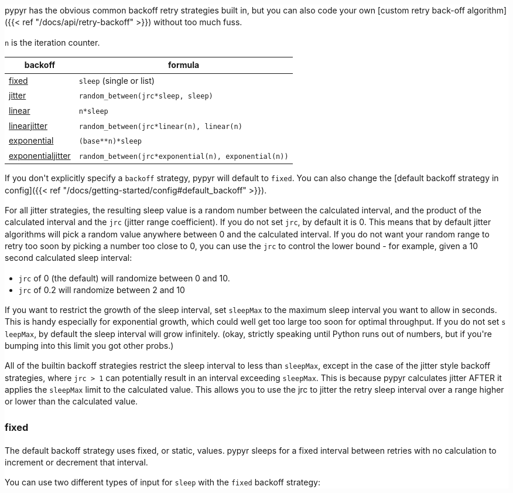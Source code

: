 pypyr has the obvious common backoff retry strategies built in, but you can also
code your own [custom retry back-off algorithm]({{< ref
"/docs/api/retry-backoff" >}}) without too much fuss.

`n` is the iteration counter.

| backoff | formula |
| ------- | ------- |
| [fixed](#fixed) | `sleep` (single or list) |
| [jitter](#jitter) | `random_between(jrc*sleep, sleep)` |
| [linear](#linear) | `n*sleep` |
| [linearjitter](#linear-jitter) | `random_between(jrc*linear(n), linear(n)` |
| [exponential](#exponential) | `(base**n)*sleep` |
| [exponentialjitter](#exponential-jitter) | `random_between(jrc*exponential(n), exponential(n))` |

If you don't explicitly specify a `backoff` strategy, pypyr will default to
`fixed`. You can also change the [default backoff strategy in config]({{< ref
"/docs/getting-started/config#default_backoff" >}}).

For all jitter strategies, the resulting sleep value is a random number between
the calculated interval, and the product of the calculated interval and the
`jrc` (jitter range coefficient). If you do not set `jrc`, by default it is 0.
This means that by default jitter algorithms will pick a random value anywhere
between 0 and the calculated interval. If you do not want your random range to
retry too soon by picking a number too close to 0, you can use the `jrc` to
control the lower bound - for example, given a 10 second calculated sleep
interval:
- `jrc` of 0 (the default) will randomize between 0 and 10.
- `jrc` of 0.2 will randomize between 2 and 10

If you want to restrict the growth of the sleep interval, set `sleepMax` to the
maximum sleep interval you want to allow in seconds. This is handy especially
for exponential growth, which could well get too large too soon for optimal
throughput. If you do not set `sleepMax`, by default the sleep interval will
grow infinitely. (okay, strictly speaking until Python runs out of numbers, but
if you're bumping into this limit you got other probs.)

All of the builtin backoff strategies restrict the sleep interval to less than
`sleepMax`, except in the case of the jitter style backoff strategies, where
`jrc > 1` can potentially result in an interval exceeding `sleepMax`. This is
because pypyr calculates jitter AFTER it applies the `sleepMax` limit to the
calculated value. This allows you to use the jrc to jitter the retry sleep
interval over a range higher or lower than the calculated value.

### fixed
The default backoff strategy uses fixed, or static, values. pypyr sleeps for a
fixed interval between retries with no calculation to increment or decrement
that interval.

You can use two different types of input for `sleep` with the `fixed` backoff
strategy:
